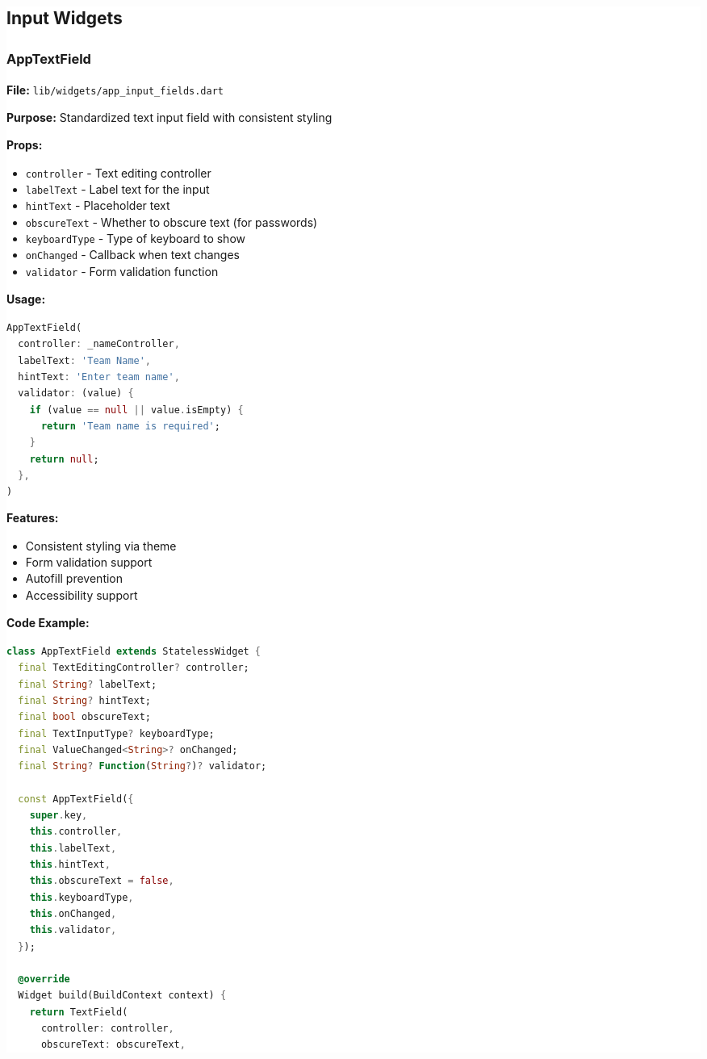 
## Input Widgets

### AppTextField

**File:** `lib/widgets/app_input_fields.dart`

**Purpose:** Standardized text input field with consistent styling

**Props:**
- `controller` - Text editing controller
- `labelText` - Label text for the input
- `hintText` - Placeholder text
- `obscureText` - Whether to obscure text (for passwords)
- `keyboardType` - Type of keyboard to show
- `onChanged` - Callback when text changes
- `validator` - Form validation function

**Usage:**
```dart
AppTextField(
  controller: _nameController,
  labelText: 'Team Name',
  hintText: 'Enter team name',
  validator: (value) {
    if (value == null || value.isEmpty) {
      return 'Team name is required';
    }
    return null;
  },
)
```

**Features:**
- Consistent styling via theme
- Form validation support
- Autofill prevention
- Accessibility support

**Code Example:**
```dart
class AppTextField extends StatelessWidget {
  final TextEditingController? controller;
  final String? labelText;
  final String? hintText;
  final bool obscureText;
  final TextInputType? keyboardType;
  final ValueChanged<String>? onChanged;
  final String? Function(String?)? validator;
  
  const AppTextField({
    super.key,
    this.controller,
    this.labelText,
    this.hintText,
    this.obscureText = false,
    this.keyboardType,
    this.onChanged,
    this.validator,
  });

  @override
  Widget build(BuildContext context) {
    return TextField(
      controller: controller,
      obscureText: obscureText,
```